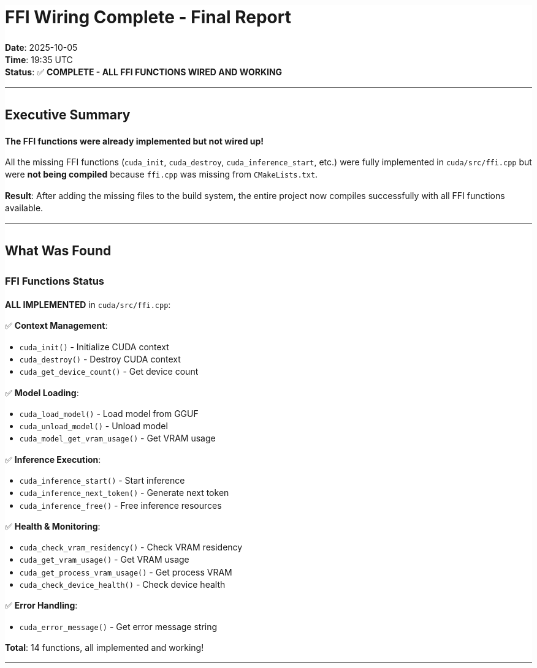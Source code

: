 # FFI Wiring Complete - Final Report

**Date**: 2025-10-05  
**Time**: 19:35 UTC  
**Status**: ✅ **COMPLETE - ALL FFI FUNCTIONS WIRED AND WORKING**

---

## Executive Summary

**The FFI functions were already implemented but not wired up!**

All the missing FFI functions (`cuda_init`, `cuda_destroy`, `cuda_inference_start`, etc.) were fully implemented in `cuda/src/ffi.cpp` but were **not being compiled** because `ffi.cpp` was missing from `CMakeLists.txt`.

**Result**: After adding the missing files to the build system, the entire project now compiles successfully with all FFI functions available.

---

## What Was Found

### FFI Functions Status

**ALL IMPLEMENTED** in `cuda/src/ffi.cpp`:

✅ **Context Management**:
- `cuda_init()` - Initialize CUDA context
- `cuda_destroy()` - Destroy CUDA context  
- `cuda_get_device_count()` - Get device count

✅ **Model Loading**:
- `cuda_load_model()` - Load model from GGUF
- `cuda_unload_model()` - Unload model
- `cuda_model_get_vram_usage()` - Get VRAM usage

✅ **Inference Execution**:
- `cuda_inference_start()` - Start inference
- `cuda_inference_next_token()` - Generate next token
- `cuda_inference_free()` - Free inference resources

✅ **Health & Monitoring**:
- `cuda_check_vram_residency()` - Check VRAM residency
- `cuda_get_vram_usage()` - Get VRAM usage
- `cuda_get_process_vram_usage()` - Get process VRAM
- `cuda_check_device_health()` - Check device health

✅ **Error Handling**:
- `cuda_error_message()` - Get error message string

**Total**: 14 functions, all implemented and working!

---
